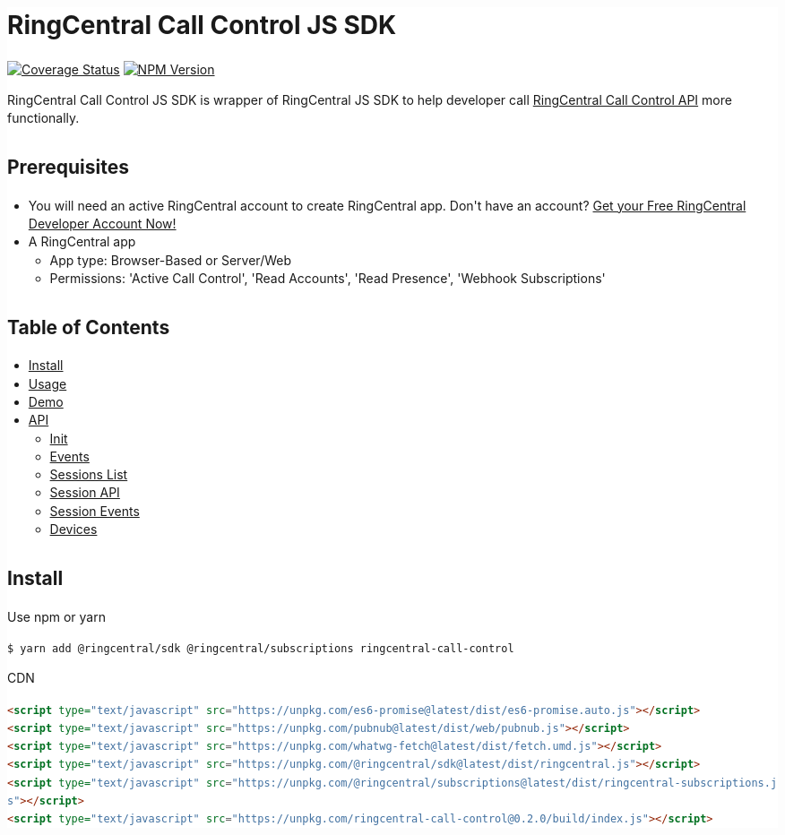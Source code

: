 # RingCentral Call Control JS SDK

[![Coverage Status](https://coveralls.io/repos/github/ringcentral/ringcentral-call-control-js/badge.svg?branch=master)](https://coveralls.io/github/ringcentral/ringcentral-call-control-js?branch=master)
[![NPM Version](https://img.shields.io/npm/v/ringcentral-call-control.svg?style=flat-square)](https://www.npmjs.com/package/ringcentral-call-control)

RingCentral Call Control JS SDK is wrapper of RingCentral JS SDK to help developer call [RingCentral Call Control API](https://developers.ringcentral.com/api-reference/Call-Control/) more functionally.

## Prerequisites

* You will need an active RingCentral account to create RingCentral app. Don't have an account? [Get your Free RingCentral Developer Account Now!](https://developers.ringcentral.com/)
* A RingCentral app
    * App type: Browser-Based or Server/Web
    * Permissions: 'Active Call Control', 'Read Accounts', 'Read Presence', 'Webhook Subscriptions'

## Table of Contents

* [Install](#install)
* [Usage](#usage)
* [Demo](#demo)
* [API](#api)
  * [Init](#init)
  * [Events](#events)
  * [Sessions List](#sessions-list)
  * [Session API](#session-api)
  * [Session Events](#session-events)
  * [Devices](#devices)

## Install

Use npm or yarn

```bash
$ yarn add @ringcentral/sdk @ringcentral/subscriptions ringcentral-call-control
```

CDN

```html
<script type="text/javascript" src="https://unpkg.com/es6-promise@latest/dist/es6-promise.auto.js"></script>
<script type="text/javascript" src="https://unpkg.com/pubnub@latest/dist/web/pubnub.js"></script>
<script type="text/javascript" src="https://unpkg.com/whatwg-fetch@latest/dist/fetch.umd.js"></script>
<script type="text/javascript" src="https://unpkg.com/@ringcentral/sdk@latest/dist/ringcentral.js"></script>
<script type="text/javascript" src="https://unpkg.com/@ringcentral/subscriptions@latest/dist/ringcentral-subscriptions.js"></script>
<script type="text/javascript" src="https://unpkg.com/ringcentral-call-control@0.2.0/build/index.js"></script>
```
